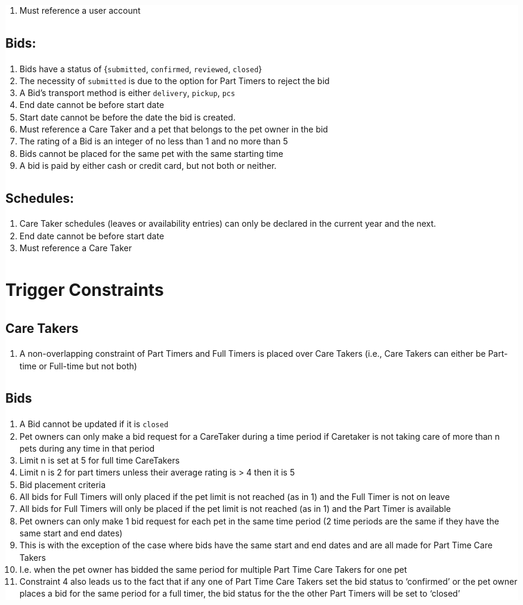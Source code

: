 1. Must reference a user account

## Bids:

1. Bids have a status of {`submitted`, `confirmed`, `reviewed`, `closed`}
 1. The necessity of `submitted` is due to the option for Part Timers to reject the bid
1. A Bid’s transport method is either `delivery`, `pickup`, `pcs`
1. End date cannot be before start date
1. Start date cannot be before the date the bid is created.
1. Must reference a Care Taker and a pet that belongs to the pet owner in the bid
1. The rating of a Bid is an integer of no less than 1 and no more than 5
1. Bids cannot be placed for the same pet with the same starting time
1. A bid is paid by either cash or credit card, but not both or neither.


## Schedules:

1. Care Taker schedules (leaves or availability entries) can only be declared in the current year and the next.
2. End date cannot be before start date
3. Must reference a Care Taker

# Trigger Constraints

## Care Takers

1. A non-overlapping constraint of Part Timers and Full Timers is placed over Care Takers (i.e., Care Takers can either be Part-time or Full-time but not both)

## Bids

1. A Bid cannot be updated if it is `closed`
1. Pet owners can only make a bid request for a CareTaker during a time period if Caretaker is not taking care of more than n pets during any time in that period
 1. Limit n is set at 5 for full time CareTakers 
 2. Limit n is 2 for part timers unless their average rating is > 4 then it is 5
1. Bid placement criteria
 1. All bids for Full Timers will only placed if the pet limit is not reached (as in 1) and the Full Timer is not on leave
 2. All bids for Full Timers will only be placed if the pet limit is not reached (as in 1) and the Part Timer is available
1. Pet owners can only make 1 bid request for each pet in the same time period (2 time periods are the same if they have the same start and end dates)
 1. This is with the exception of the case where bids have the same start and end dates and are all made for Part Time Care Takers
 2. I.e. when the pet owner has bidded the same period for multiple Part Time Care Takers for one pet
1. Constraint 4 also leads us to the fact that if any one of Part Time Care Takers set the bid status to ‘confirmed’ or the pet owner places a bid for the same period for a full timer, the bid status for the the other Part Timers will be set to ‘closed’
